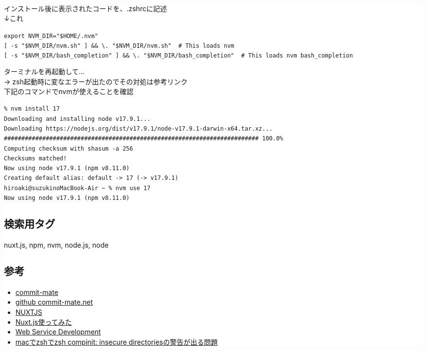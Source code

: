 インストール後に表示されたコードを、.zshrcに記述<br>
↓これ<br>
```
export NVM_DIR="$HOME/.nvm"
[ -s "$NVM_DIR/nvm.sh" ] && \. "$NVM_DIR/nvm.sh"  # This loads nvm
[ -s "$NVM_DIR/bash_completion" ] && \. "$NVM_DIR/bash_completion"  # This loads nvm bash_completion
```
ターミナルを再起動して…<br>
-> zsh起動時に変なエラーが出たのでその対処は参考リンク<br>
下記のコマンドでnvmが使えることを確認<br>
```
% nvm install 17
Downloading and installing node v17.9.1...
Downloading https://nodejs.org/dist/v17.9.1/node-v17.9.1-darwin-x64.tar.xz...
######################################################################### 100.0%
Computing checksum with shasum -a 256
Checksums matched!
Now using node v17.9.1 (npm v8.11.0)
Creating default alias: default -> 17 (-> v17.9.1)
hiroaki@suzukinoMacBook-Air ~ % nvm use 17
Now using node v17.9.1 (npm v8.11.0)
```

## 検索用タグ
nuxt.js, npm, nvm, node.js, node

## 参考
- [commit-mate](https://commit-mate-net.netlify.app)
- [github commit-mate.net](https://github.com/commit-mate/commit-mate.net)
- [NUXTJS](https://develop365.gitlab.io/nuxtjs-2.8.X-doc/ja/guide/commands/)
- [Nuxt.js使ってみた](https://qiita.com/_takeshi_24/items/224d00e5a026dbb76716)
- [Web Service Development](https://wsdlab.com/?p=2441)
- [macでzshでzsh compinit: insecure directoriesの警告が出る問題](https://qiita.com/ayihis@github/items/88f627b2566d6341a741)